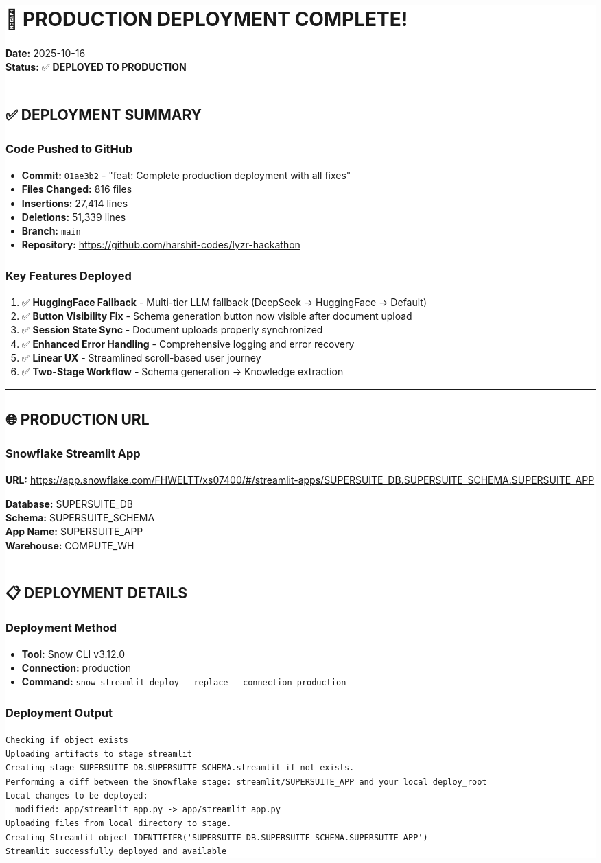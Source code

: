 # 🚀 PRODUCTION DEPLOYMENT COMPLETE!

**Date:** 2025-10-16  
**Status:** ✅ **DEPLOYED TO PRODUCTION**

---

## ✅ DEPLOYMENT SUMMARY

### Code Pushed to GitHub
- **Commit:** `01ae3b2` - "feat: Complete production deployment with all fixes"
- **Files Changed:** 816 files
- **Insertions:** 27,414 lines
- **Deletions:** 51,339 lines
- **Branch:** `main`
- **Repository:** https://github.com/harshit-codes/lyzr-hackathon

### Key Features Deployed
1. ✅ **HuggingFace Fallback** - Multi-tier LLM fallback (DeepSeek → HuggingFace → Default)
2. ✅ **Button Visibility Fix** - Schema generation button now visible after document upload
3. ✅ **Session State Sync** - Document uploads properly synchronized
4. ✅ **Enhanced Error Handling** - Comprehensive logging and error recovery
5. ✅ **Linear UX** - Streamlined scroll-based user journey
6. ✅ **Two-Stage Workflow** - Schema generation → Knowledge extraction

---

## 🌐 PRODUCTION URL

### Snowflake Streamlit App
**URL:** https://app.snowflake.com/FHWELTT/xs07400/#/streamlit-apps/SUPERSUITE_DB.SUPERSUITE_SCHEMA.SUPERSUITE_APP

**Database:** SUPERSUITE_DB  
**Schema:** SUPERSUITE_SCHEMA  
**App Name:** SUPERSUITE_APP  
**Warehouse:** COMPUTE_WH

---

## 📋 DEPLOYMENT DETAILS

### Deployment Method
- **Tool:** Snow CLI v3.12.0
- **Connection:** production
- **Command:** `snow streamlit deploy --replace --connection production`

### Deployment Output
```
Checking if object exists
Uploading artifacts to stage streamlit
Creating stage SUPERSUITE_DB.SUPERSUITE_SCHEMA.streamlit if not exists.
Performing a diff between the Snowflake stage: streamlit/SUPERSUITE_APP and your local deploy_root
Local changes to be deployed:
  modified: app/streamlit_app.py -> app/streamlit_app.py
Uploading files from local directory to stage.
Creating Streamlit object IDENTIFIER('SUPERSUITE_DB.SUPERSUITE_SCHEMA.SUPERSUITE_APP')
Streamlit successfully deployed and available
```
